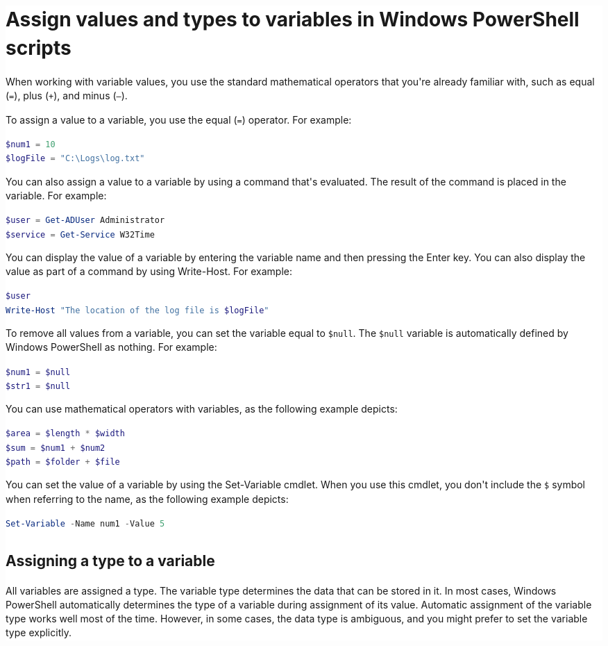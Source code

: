 # Assign values and types to variables in Windows PowerShell scripts

When working with variable values, you use the standard mathematical operators that you're already familiar with, such as equal (`=`), plus (`+`), and minus (`–`).

To assign a value to a variable, you use the equal (`=`) operator. For example:

```powershell
$num1 = 10
$logFile = "C:\Logs\log.txt"
```

You can also assign a value to a variable by using a command that's evaluated. The result of the command is placed in the variable. For example:

```powershell
$user = Get-ADUser Administrator
$service = Get-Service W32Time
```

You can display the value of a variable by entering the variable name and then pressing the Enter key. You can also display the value as part of a command by using Write-Host. For example:

```powershell
$user
Write-Host "The location of the log file is $logFile"
```

To remove all values from a variable, you can set the variable equal to `$null`. The `$null` variable is automatically defined by Windows PowerShell as nothing. For example:

```powershell
$num1 = $null
$str1 = $null
```

You can use mathematical operators with variables, as the following example depicts:

```powershell
$area = $length * $width
$sum = $num1 + $num2
$path = $folder + $file
```

You can set the value of a variable by using the Set-Variable cmdlet. When you use this cmdlet, you don't include the `$` symbol when referring to the name, as the following example depicts:

```powershell
Set-Variable -Name num1 -Value 5
```

## Assigning a type to a variable

All variables are assigned a type. The variable type determines the data that can be stored in it. In most cases, Windows PowerShell automatically determines the type of a variable during assignment of its value. Automatic assignment of the variable type works well most of the time. However, in some cases, the data type is ambiguous, and you might prefer to set the variable type explicitly.
